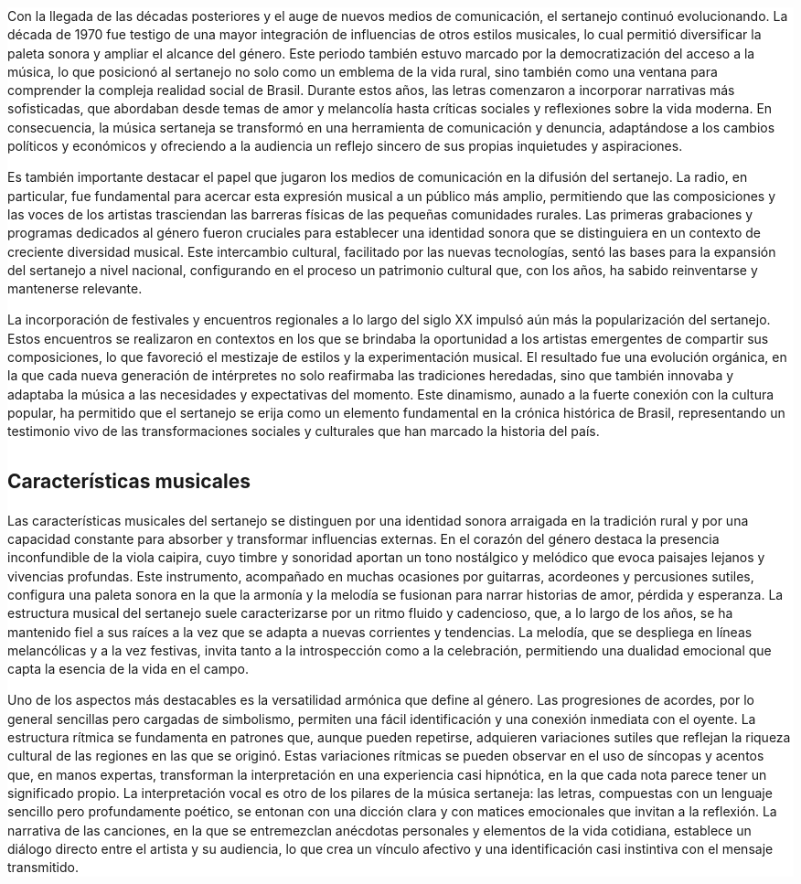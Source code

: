 Con la llegada de las décadas posteriores y el auge de nuevos medios de comunicación, el sertanejo continuó evolucionando. La década de 1970 fue testigo de una mayor integración de influencias de otros estilos musicales, lo cual permitió diversificar la paleta sonora y ampliar el alcance del género. Este periodo también estuvo marcado por la democratización del acceso a la música, lo que posicionó al sertanejo no solo como un emblema de la vida rural, sino también como una ventana para comprender la compleja realidad social de Brasil. Durante estos años, las letras comenzaron a incorporar narrativas más sofisticadas, que abordaban desde temas de amor y melancolía hasta críticas sociales y reflexiones sobre la vida moderna. En consecuencia, la música sertaneja se transformó en una herramienta de comunicación y denuncia, adaptándose a los cambios políticos y económicos y ofreciendo a la audiencia un reflejo sincero de sus propias inquietudes y aspiraciones.

Es también importante destacar el papel que jugaron los medios de comunicación en la difusión del sertanejo. La radio, en particular, fue fundamental para acercar esta expresión musical a un público más amplio, permitiendo que las composiciones y las voces de los artistas trasciendan las barreras físicas de las pequeñas comunidades rurales. Las primeras grabaciones y programas dedicados al género fueron cruciales para establecer una identidad sonora que se distinguiera en un contexto de creciente diversidad musical. Este intercambio cultural, facilitado por las nuevas tecnologías, sentó las bases para la expansión del sertanejo a nivel nacional, configurando en el proceso un patrimonio cultural que, con los años, ha sabido reinventarse y mantenerse relevante.

La incorporación de festivales y encuentros regionales a lo largo del siglo XX impulsó aún más la popularización del sertanejo. Estos encuentros se realizaron en contextos en los que se brindaba la oportunidad a los artistas emergentes de compartir sus composiciones, lo que favoreció el mestizaje de estilos y la experimentación musical. El resultado fue una evolución orgánica, en la que cada nueva generación de intérpretes no solo reafirmaba las tradiciones heredadas, sino que también innovaba y adaptaba la música a las necesidades y expectativas del momento. Este dinamismo, aunado a la fuerte conexión con la cultura popular, ha permitido que el sertanejo se erija como un elemento fundamental en la crónica histórica de Brasil, representando un testimonio vivo de las transformaciones sociales y culturales que han marcado la historia del país.

## Características musicales

Las características musicales del sertanejo se distinguen por una identidad sonora arraigada en la tradición rural y por una capacidad constante para absorber y transformar influencias externas. En el corazón del género destaca la presencia inconfundible de la viola caipira, cuyo timbre y sonoridad aportan un tono nostálgico y melódico que evoca paisajes lejanos y vivencias profundas. Este instrumento, acompañado en muchas ocasiones por guitarras, acordeones y percusiones sutiles, configura una paleta sonora en la que la armonía y la melodía se fusionan para narrar historias de amor, pérdida y esperanza. La estructura musical del sertanejo suele caracterizarse por un ritmo fluido y cadencioso, que, a lo largo de los años, se ha mantenido fiel a sus raíces a la vez que se adapta a nuevas corrientes y tendencias. La melodía, que se despliega en líneas melancólicas y a la vez festivas, invita tanto a la introspección como a la celebración, permitiendo una dualidad emocional que capta la esencia de la vida en el campo.

Uno de los aspectos más destacables es la versatilidad armónica que define al género. Las progresiones de acordes, por lo general sencillas pero cargadas de simbolismo, permiten una fácil identificación y una conexión inmediata con el oyente. La estructura rítmica se fundamenta en patrones que, aunque pueden repetirse, adquieren variaciones sutiles que reflejan la riqueza cultural de las regiones en las que se originó. Estas variaciones rítmicas se pueden observar en el uso de síncopas y acentos que, en manos expertas, transforman la interpretación en una experiencia casi hipnótica, en la que cada nota parece tener un significado propio. La interpretación vocal es otro de los pilares de la música sertaneja: las letras, compuestas con un lenguaje sencillo pero profundamente poético, se entonan con una dicción clara y con matices emocionales que invitan a la reflexión. La narrativa de las canciones, en la que se entremezclan anécdotas personales y elementos de la vida cotidiana, establece un diálogo directo entre el artista y su audiencia, lo que crea un vínculo afectivo y una identificación casi instintiva con el mensaje transmitido.
